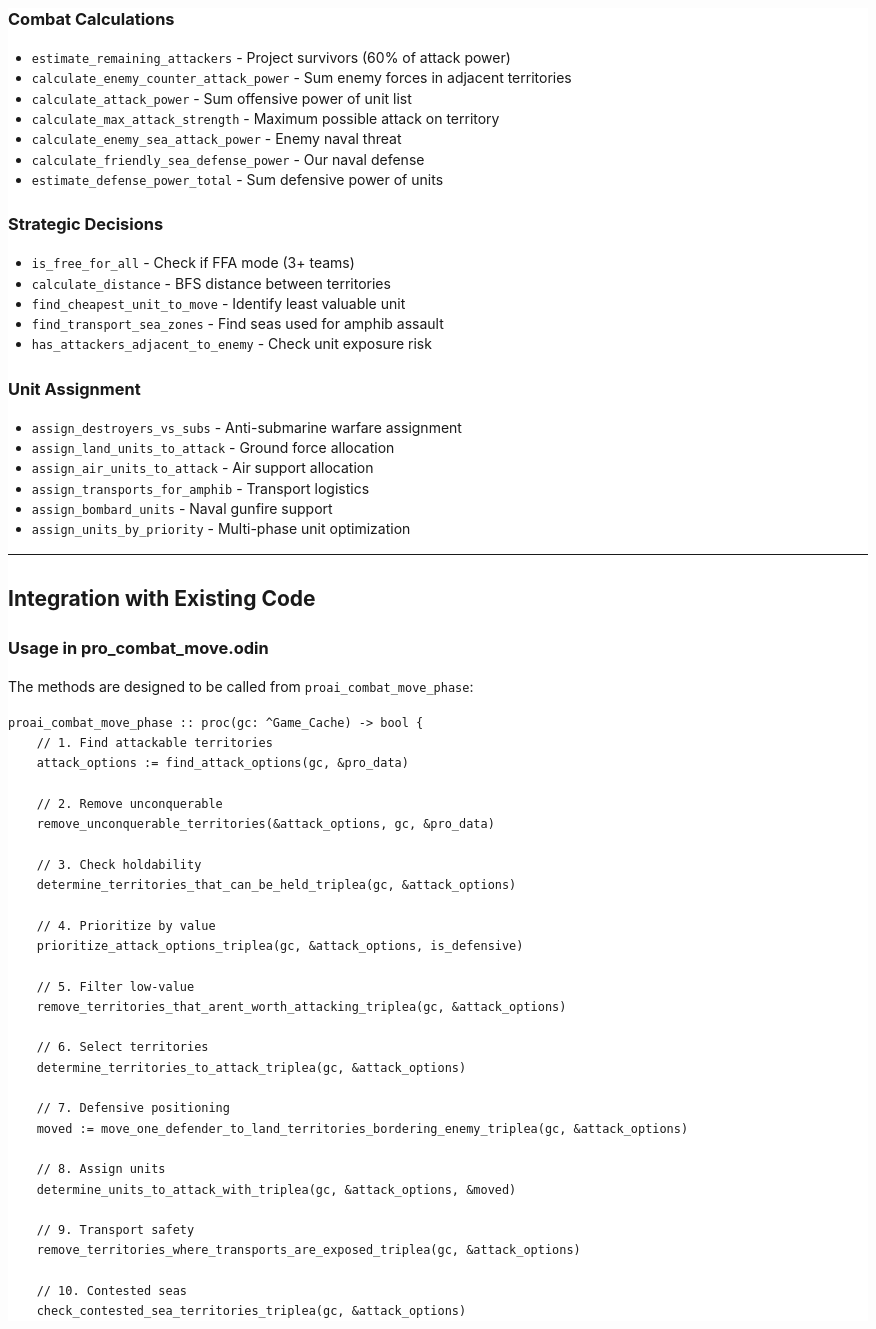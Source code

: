 ### Combat Calculations
- `estimate_remaining_attackers` - Project survivors (60% of attack power)
- `calculate_enemy_counter_attack_power` - Sum enemy forces in adjacent territories
- `calculate_attack_power` - Sum offensive power of unit list
- `calculate_max_attack_strength` - Maximum possible attack on territory
- `calculate_enemy_sea_attack_power` - Enemy naval threat
- `calculate_friendly_sea_defense_power` - Our naval defense
- `estimate_defense_power_total` - Sum defensive power of units

### Strategic Decisions
- `is_free_for_all` - Check if FFA mode (3+ teams)
- `calculate_distance` - BFS distance between territories
- `find_cheapest_unit_to_move` - Identify least valuable unit
- `find_transport_sea_zones` - Find seas used for amphib assault
- `has_attackers_adjacent_to_enemy` - Check unit exposure risk

### Unit Assignment
- `assign_destroyers_vs_subs` - Anti-submarine warfare assignment
- `assign_land_units_to_attack` - Ground force allocation
- `assign_air_units_to_attack` - Air support allocation
- `assign_transports_for_amphib` - Transport logistics
- `assign_bombard_units` - Naval gunfire support
- `assign_units_by_priority` - Multi-phase unit optimization

---

## Integration with Existing Code

### Usage in pro_combat_move.odin

The methods are designed to be called from `proai_combat_move_phase`:

```odin
proai_combat_move_phase :: proc(gc: ^Game_Cache) -> bool {
    // 1. Find attackable territories
    attack_options := find_attack_options(gc, &pro_data)
    
    // 2. Remove unconquerable
    remove_unconquerable_territories(&attack_options, gc, &pro_data)
    
    // 3. Check holdability
    determine_territories_that_can_be_held_triplea(gc, &attack_options)
    
    // 4. Prioritize by value
    prioritize_attack_options_triplea(gc, &attack_options, is_defensive)
    
    // 5. Filter low-value
    remove_territories_that_arent_worth_attacking_triplea(gc, &attack_options)
    
    // 6. Select territories
    determine_territories_to_attack_triplea(gc, &attack_options)
    
    // 7. Defensive positioning
    moved := move_one_defender_to_land_territories_bordering_enemy_triplea(gc, &attack_options)
    
    // 8. Assign units
    determine_units_to_attack_with_triplea(gc, &attack_options, &moved)
    
    // 9. Transport safety
    remove_territories_where_transports_are_exposed_triplea(gc, &attack_options)
    
    // 10. Contested seas
    check_contested_sea_territories_triplea(gc, &attack_options)
```